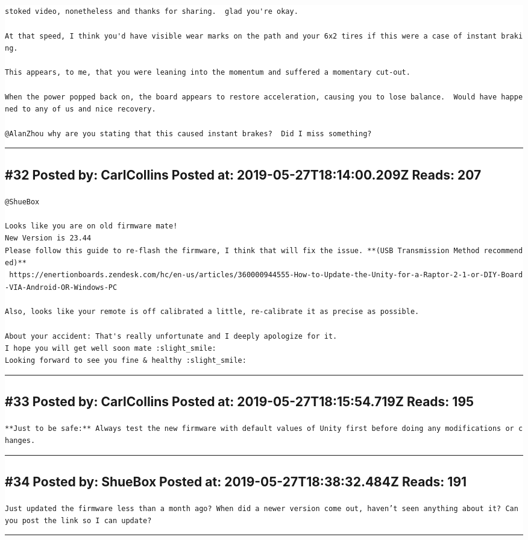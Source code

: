 ```
stoked video, nonetheless and thanks for sharing.  glad you're okay.  

At that speed, I think you'd have visible wear marks on the path and your 6x2 tires if this were a case of instant braking.

This appears, to me, that you were leaning into the momentum and suffered a momentary cut-out.

When the power popped back on, the board appears to restore acceleration, causing you to lose balance.  Would have happened to any of us and nice recovery.

@AlanZhou why are you stating that this caused instant brakes?  Did I miss something?
```

---
## \#32 Posted by: CarlCollins Posted at: 2019-05-27T18:14:00.209Z Reads: 207

```
@ShueBox

Looks like you are on old firmware mate!
New Version is 23.44
Please follow this guide to re-flash the firmware, I think that will fix the issue. **(USB Transmission Method recommended)**
 https://enertionboards.zendesk.com/hc/en-us/articles/360000944555-How-to-Update-the-Unity-for-a-Raptor-2-1-or-DIY-Board-VIA-Android-OR-Windows-PC

Also, looks like your remote is off calibrated a little, re-calibrate it as precise as possible.

About your accident: That's really unfortunate and I deeply apologize for it.
I hope you will get well soon mate :slight_smile:
Looking forward to see you fine & healthy :slight_smile:
```

---
## \#33 Posted by: CarlCollins Posted at: 2019-05-27T18:15:54.719Z Reads: 195

```
**Just to be safe:** Always test the new firmware with default values of Unity first before doing any modifications or changes.
```

---
## \#34 Posted by: ShueBox Posted at: 2019-05-27T18:38:32.484Z Reads: 191

```
Just updated the firmware less than a month ago? When did a newer version come out, haven’t seen anything about it? Can you post the link so I can update?
```

---